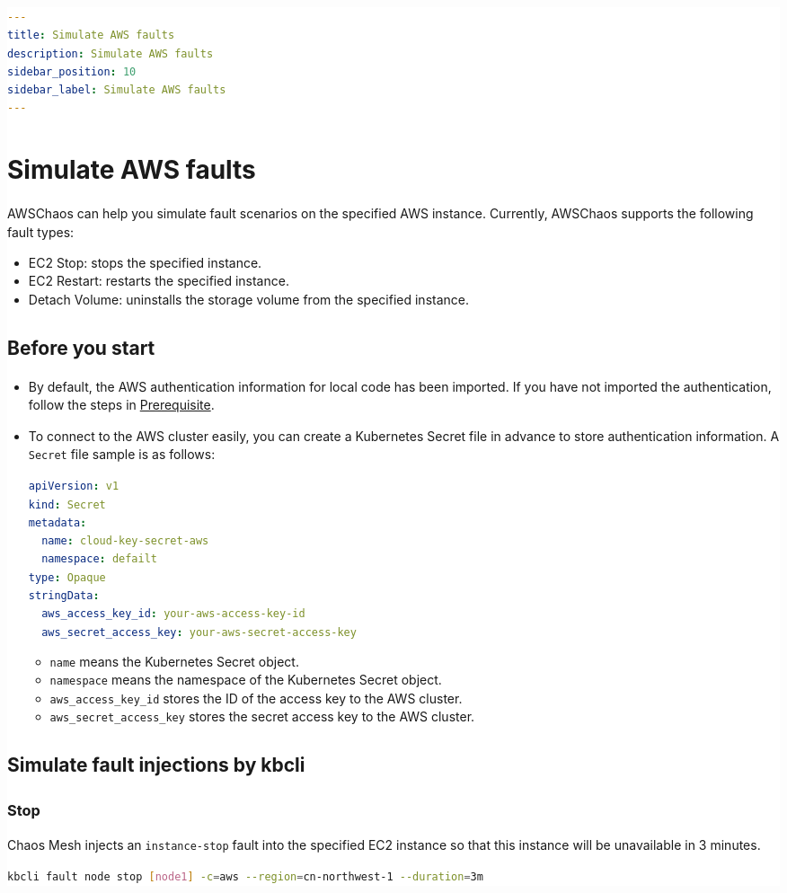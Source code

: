 ```yaml
---
title: Simulate AWS faults
description: Simulate AWS faults
sidebar_position: 10
sidebar_label: Simulate AWS faults
---
```


# Simulate AWS faults

AWSChaos can help you simulate fault scenarios on the specified AWS instance. Currently, AWSChaos supports the following fault types:

* EC2 Stop: stops the specified instance.
* EC2 Restart: restarts the specified instance.
* Detach Volume: uninstalls the storage volume from the specified instance.

## Before you start

* By default, the AWS authentication information for local code has been imported. If you have not imported the authentication, follow the steps in [Prerequisite](./configuration.md#check-your-permission).

* To connect to the AWS cluster easily, you can create a Kubernetes Secret file in advance to store authentication information. A `Secret` file sample is as follows:

    ```yaml
    apiVersion: v1
    kind: Secret
    metadata:
      name: cloud-key-secret-aws
      namespace: defailt
    type: Opaque
    stringData:
      aws_access_key_id: your-aws-access-key-id
      aws_secret_access_key: your-aws-secret-access-key
    ```

  * `name` means the Kubernetes Secret object.
  * `namespace` means the namespace of the Kubernetes Secret object.
  * `aws_access_key_id` stores the ID of the access key to the AWS cluster.
  * `aws_secret_access_key` stores the secret access key to the AWS cluster.

## Simulate fault injections by kbcli

### Stop

Chaos Mesh injects an `instance-stop` fault into the specified EC2 instance so that this instance will be unavailable in 3 minutes.

```bash
kbcli fault node stop [node1] -c=aws --region=cn-northwest-1 --duration=3m
```
